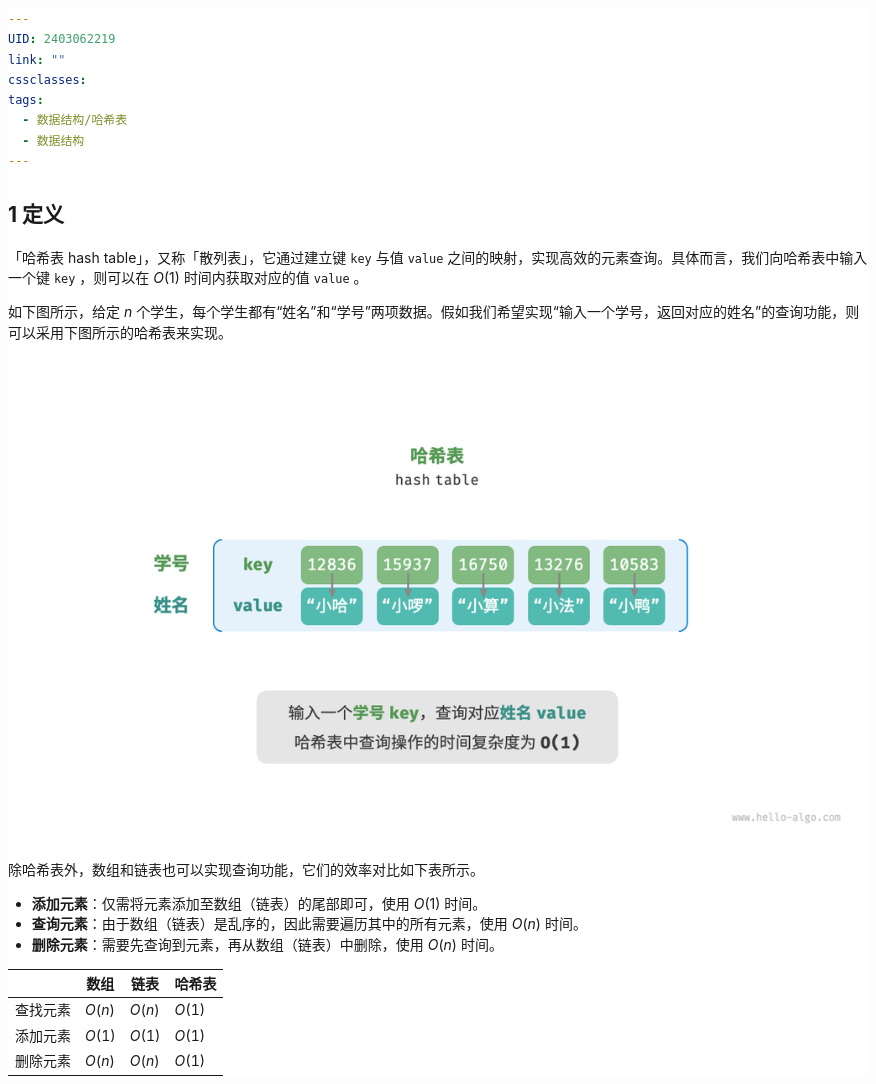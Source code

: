 ```yaml
---
UID: 2403062219
link: ""
cssclasses: 
tags:
  - 数据结构/哈希表
  - 数据结构
---
```


## 1 定义

「哈希表 hash table」，又称「散列表」，它通过建立键 `key` 与值 `value` 之间的映射，实现高效的元素查询。具体而言，我们向哈希表中输入一个键 `key` ，则可以在 $O(1)$ 时间内获取对应的值 `value` 。

如下图所示，给定 $n$ 个学生，每个学生都有“姓名”和“学号”两项数据。假如我们希望实现“输入一个学号，返回对应的姓名”的查询功能，则可以采用下图所示的哈希表来实现。

![哈希表的抽象表示](hash_map.assets/hash_table_lookup.png)

除哈希表外，数组和链表也可以实现查询功能，它们的效率对比如下表所示。

- **添加元素**：仅需将元素添加至数组（链表）的尾部即可，使用 $O(1)$ 时间。
- **查询元素**：由于数组（链表）是乱序的，因此需要遍历其中的所有元素，使用 $O(n)$ 时间。
- **删除元素**：需要先查询到元素，再从数组（链表）中删除，使用 $O(n)$ 时间。

|          | 数组   | 链表   | 哈希表 |
| -------- | ------ | ------ | ------ |
| 查找元素 | $O (n)$ | $O (n)$ | $O (1)$ |
| 添加元素 | $O (1)$ | $O (1)$ | $O (1)$ |
| 删除元素 | $O (n)$ | $O (n)$ | $O (1)$ |
